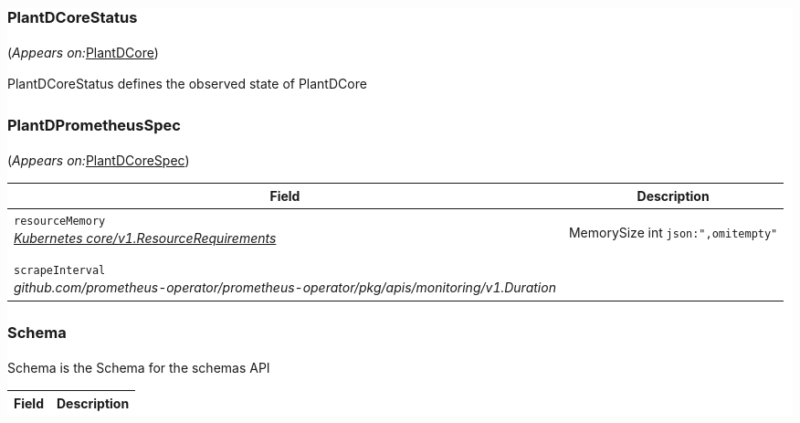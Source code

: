 </tr>
</tbody>
</table>
<h3 id="windtunnel.plantd.org/v1alpha1.PlantDCoreStatus">PlantDCoreStatus
</h3>
<p>
(<em>Appears on:</em><a href="#windtunnel.plantd.org/v1alpha1.PlantDCore">PlantDCore</a>)
</p>
<div>
<p>PlantDCoreStatus defines the observed state of PlantDCore</p>
</div>
<h3 id="windtunnel.plantd.org/v1alpha1.PlantDPrometheusSpec">PlantDPrometheusSpec
</h3>
<p>
(<em>Appears on:</em><a href="#windtunnel.plantd.org/v1alpha1.PlantDCoreSpec">PlantDCoreSpec</a>)
</p>
<div>
</div>
<table>
<thead>
<tr>
<th>Field</th>
<th>Description</th>
</tr>
</thead>
<tbody>
<tr>
<td>
<code>resourceMemory</code><br/>
<em>
<a href="https://kubernetes.io/docs/reference/generated/kubernetes-api/v1.24/#resourcerequirements-v1-core">
Kubernetes core/v1.ResourceRequirements
</a>
</em>
</td>
<td>
<p>MemorySize     int <code>json:&quot;,omitempty&quot;</code></p>
</td>
</tr>
<tr>
<td>
<code>scrapeInterval</code><br/>
<em>
github.com/prometheus-operator/prometheus-operator/pkg/apis/monitoring/v1.Duration
</em>
</td>
<td>
</td>
</tr>
</tbody>
</table>
<h3 id="windtunnel.plantd.org/v1alpha1.Schema">Schema
</h3>
<div>
<p>Schema is the Schema for the schemas API</p>
</div>
<table>
<thead>
<tr>
<th>Field</th>
<th>Description</th>
</tr>
</thead>